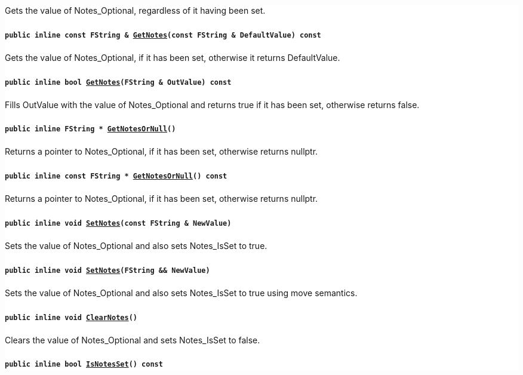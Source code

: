 Gets the value of Notes_Optional, regardless of it having been set.

#### `public inline const FString & `[`GetNotes`](#structFRHAPI__FriendRelationshipV1_1af4951327497ae0f632cc316693d0aa3d)`(const FString & DefaultValue) const` <a id="structFRHAPI__FriendRelationshipV1_1af4951327497ae0f632cc316693d0aa3d"></a>

Gets the value of Notes_Optional, if it has been set, otherwise it returns DefaultValue.

#### `public inline bool `[`GetNotes`](#structFRHAPI__FriendRelationshipV1_1aa3f8ddf6a3905e5b95aaa3f67b0cd754)`(FString & OutValue) const` <a id="structFRHAPI__FriendRelationshipV1_1aa3f8ddf6a3905e5b95aaa3f67b0cd754"></a>

Fills OutValue with the value of Notes_Optional and returns true if it has been set, otherwise returns false.

#### `public inline FString * `[`GetNotesOrNull`](#structFRHAPI__FriendRelationshipV1_1a66db5c6c995abc966146efd7768f8919)`()` <a id="structFRHAPI__FriendRelationshipV1_1a66db5c6c995abc966146efd7768f8919"></a>

Returns a pointer to Notes_Optional, if it has been set, otherwise returns nullptr.

#### `public inline const FString * `[`GetNotesOrNull`](#structFRHAPI__FriendRelationshipV1_1abb35587d475e3007ec3e635a43f4a1d0)`() const` <a id="structFRHAPI__FriendRelationshipV1_1abb35587d475e3007ec3e635a43f4a1d0"></a>

Returns a pointer to Notes_Optional, if it has been set, otherwise returns nullptr.

#### `public inline void `[`SetNotes`](#structFRHAPI__FriendRelationshipV1_1a9d1c5fe1eb7ae1ad6c9236fd6b914712)`(const FString & NewValue)` <a id="structFRHAPI__FriendRelationshipV1_1a9d1c5fe1eb7ae1ad6c9236fd6b914712"></a>

Sets the value of Notes_Optional and also sets Notes_IsSet to true.

#### `public inline void `[`SetNotes`](#structFRHAPI__FriendRelationshipV1_1a17b159f0ebfb201980fa197b6d2d88f7)`(FString && NewValue)` <a id="structFRHAPI__FriendRelationshipV1_1a17b159f0ebfb201980fa197b6d2d88f7"></a>

Sets the value of Notes_Optional and also sets Notes_IsSet to true using move semantics.

#### `public inline void `[`ClearNotes`](#structFRHAPI__FriendRelationshipV1_1a167ae4b14a2577434b585bbebc2a24c0)`()` <a id="structFRHAPI__FriendRelationshipV1_1a167ae4b14a2577434b585bbebc2a24c0"></a>

Clears the value of Notes_Optional and sets Notes_IsSet to false.

#### `public inline bool `[`IsNotesSet`](#structFRHAPI__FriendRelationshipV1_1a37496930c1e57ad29dede64a00f7951b)`() const` <a id="structFRHAPI__FriendRelationshipV1_1a37496930c1e57ad29dede64a00f7951b"></a>
